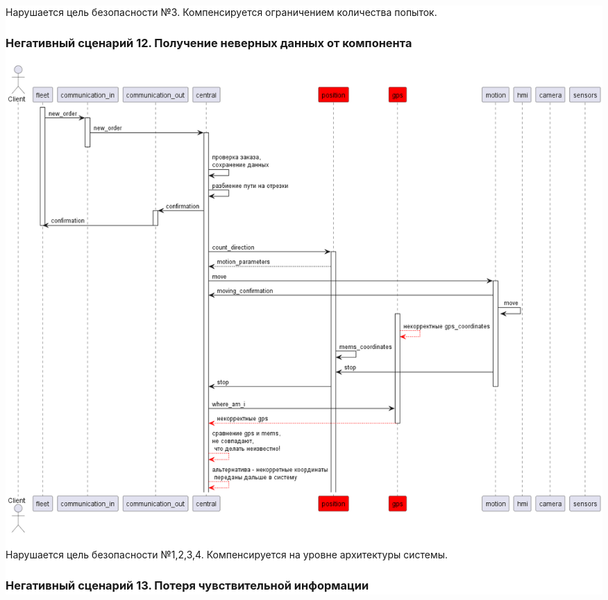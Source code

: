 Нарушается цель безопасности №3.
Компенсируется ограничением количества попыток.

### Негативный сценарий 12. Получение неверных данных от компонента
![Негативные сценарии](./pics/sd_12.png?raw=true "")

Нарушается цель безопасности №1,2,3,4.
Компенсируется на уровне архитектуры системы.

### Негативный сценарий 13. Потеря чувствительной информации